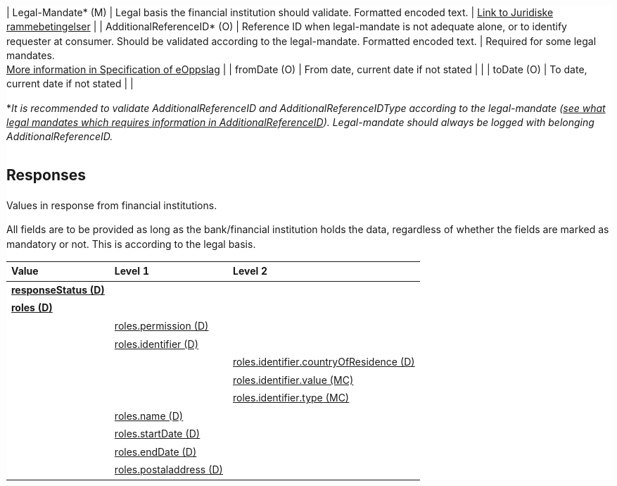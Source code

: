 | Legal-Mandate* (M)             | Legal basis the financial institution should validate. Formatted encoded text.                                                                                           | [Link to Juridiske rammebetingelser](/dsop_kontroll_juridisk)                                                                                                                       |
| AdditionalReferenceID*  (O)    | Reference ID when legal-mandate is not adequate alone, or to identify requester at consumer. Should be validated according to the legal-mandate. Formatted encoded text. | Required for some legal mandates. <br >[More information in Specification of eOppslag](https:/dokumentasjon.dsop.no/dsop_kontroll_specification_of_eoppslag.html#additionalreferenceidtype-and-additionalreferenceid) |
| fromDate  (O)                  | From date, current date if not stated                                                                                                                                    |                                                                                                                                                                                                                                        |
| toDate (O)                     | To date, current date if not stated                                                                                                                                      |                                                                                                                                                                                                                                        |

**It is recommended to validate AdditionalReferenceID and AdditionalReferenceIDType according to the legal-mandate ([see what legal mandates which requires information in AdditionalReferenceID](https:/dokumentasjon.dsop.no/dsop_kontroll_specification_of_eoppslag.html#additionalreferenceidtype-and-additionalreferenceid)). Legal-mandate should always be logged with belonging AdditionalReferenceID.*


## Responses

Values in response from financial institutions.

All fields are to be provided as long as the bank/financial institution holds the data, regardless of whether the fields are marked as mandatory or not. This is according to the legal basis.

| Value                                                                                                          | Level 1                                                                                                                     | Level 2                                                                                                                                            |  
|:---------------------------------------------------------------------------------------------------------------|:----------------------------------------------------------------------------------------------------------------------------|:---------------------------------------------------------------------------------------------------------------------------------------------------|
| [**responseStatus (D)**](https:/dokumentasjon.dsop.no/dsop_kontroll_apiroles#responsestatus) |
| [**roles (D)**](https:/dokumentasjon.dsop.no/dsop_kontroll_apiroles#roles)                   |
|                                                                                                                | [roles.permission (D)](https:/dokumentasjon.dsop.no/dsop_kontroll_apiroles#rolespermission)               |
|                                                                                                                | [roles.identifier (D)](https:/dokumentasjon.dsop.no/dsop_kontroll_apiroles#rolesidentifier)               |
|                                                                                                                |                                                                                                                             | [roles.identifier.countryOfResidence (D)](https:/dokumentasjon.dsop.no/dsop_kontroll_apiroles#rolesidentifiercountryofresidence) |
|                                                                                                                |                                                                                                                             | [roles.identifier.value (MC)](https:/dokumentasjon.dsop.no/dsop_kontroll_apiroles#rolesidentifiervalue)                          |
|                                                                                                                |                                                                                                                             | [roles.identifier.type (MC)](https:/dokumentasjon.dsop.no/dsop_kontroll_apiroles#rolesidentifiertype)                            |
|                                                                                                                | [roles.name (D)](https:/dokumentasjon.dsop.no/dsop_kontroll_apiroles#rolesname)                           |
|                                                                                                                | [roles.startDate (D)](https:/dokumentasjon.dsop.no/dsop_kontroll_apiroles#rolesstartdate)                 |
|                                                                                                                | [roles.endDate (D)](https:/dokumentasjon.dsop.no/dsop_kontroll_apiroles#rolesenddate)                     |
|                                                                                                                | [roles.postaladdress (D)](https:/dokumentasjon.dsop.no/dsop_kontroll_apiroles#rolespostaladdress)         |